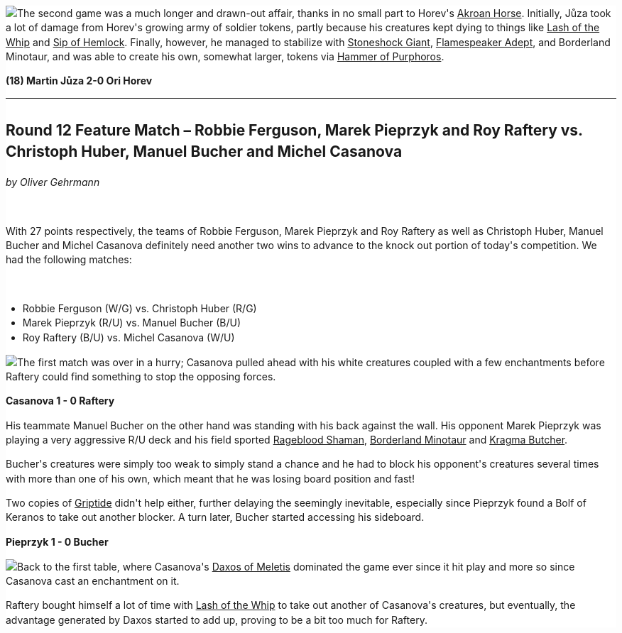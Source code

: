 
![](https://media.magic.wizards.com/image_legacy_migration//mtg/images/daily/events/gpbar14/fm11_juza_vs_horev.jpg)The second game was a much longer and drawn-out affair, thanks in no small part to Horev's [Akroan Horse](https://gatherer.wizards.com/Pages/Card/Details.aspx?name=Akroan+Horse). Initially, Jůza took a lot of damage from Horev's growing army of soldier tokens, partly because his creatures kept dying to things like [Lash of the Whip](https://gatherer.wizards.com/Pages/Card/Details.aspx?name=Lash+of+the+Whip) and [Sip of Hemlock](https://gatherer.wizards.com/Pages/Card/Details.aspx?name=Sip+of+Hemlock). Finally, however, he managed to stabilize with [Stoneshock Giant](https://gatherer.wizards.com/Pages/Card/Details.aspx?name=Stoneshock+Giant), [Flamespeaker Adept](https://gatherer.wizards.com/Pages/Card/Details.aspx?name=Flamespeaker+Adept), and Borderland Minotaur, and was able to create his own, somewhat larger, tokens via [Hammer of Purphoros](https://gatherer.wizards.com/Pages/Card/Details.aspx?name=Hammer+of+Purphoros).


**(18) Martin Jůza 2-0 Ori Horev**




---



Round 12 Feature Match – Robbie Ferguson, Marek Pieprzyk and Roy Raftery vs. Christoph Huber, Manuel Bucher and Michel Casanova
-------------------------------------------------------------------------------------------------------------------------------


*by Oliver Gehrmann*

 

With 27 points respectively, the teams of Robbie Ferguson, Marek Pieprzyk and Roy Raftery as well as Christoph Huber, Manuel Bucher and Michel Casanova definitely need another two wins to advance to the knock out portion of today's competition. We had the following matches:


 


* Robbie Ferguson (W/G) vs. Christoph Huber (R/G)
* Marek Pieprzyk (R/U) vs. Manuel Bucher (B/U)
* Roy Raftery (B/U) vs. Michel Casanova (W/U)

![](https://media.magic.wizards.com/image_legacy_migration//mtg/images/daily/events/gpbar14/white-weenie.JPG)The first match was over in a hurry; Casanova pulled ahead with his white creatures coupled with a few enchantments before Raftery could find something to stop the opposing forces.


**Casanova 1 - 0 Raftery**


His teammate Manuel Bucher on the other hand was standing with his back against the wall. His opponent Marek Pieprzyk was playing a very aggressive R/U deck and his field sported [Rageblood Shaman](https://gatherer.wizards.com/Pages/Card/Details.aspx?name=Rageblood+Shaman), [Borderland Minotaur](https://gatherer.wizards.com/Pages/Card/Details.aspx?name=Borderland+Minotaur) and [Kragma Butcher](https://gatherer.wizards.com/Pages/Card/Details.aspx?name=Kragma+Butcher).


Bucher's creatures were simply too weak to simply stand a chance and he had to block his opponent's creatures several times with more than one of his own, which meant that he was losing board position and fast!


Two copies of [Griptide](https://gatherer.wizards.com/Pages/Card/Details.aspx?name=Griptide) didn't help either, further delaying the seemingly inevitable, especially since Pieprzyk found a Bolf of Keranos to take out another blocker. A turn later, Bucher started accessing his sideboard.


**Pieprzyk 1 - 0 Bucher**


![](https://media.magic.wizards.com/image_legacy_migration//mtg/images/daily/events/gpbar14/daxos.JPG)Back to the first table, where Casanova's [Daxos of Meletis](https://gatherer.wizards.com/Pages/Card/Details.aspx?name=Daxos+of+Meletis) dominated the game ever since it hit play and more so since Casanova cast an enchantment on it.


Raftery bought himself a lot of time with [Lash of the Whip](https://gatherer.wizards.com/Pages/Card/Details.aspx?name=Lash+of+the+Whip) to take out another of Casanova's creatures, but eventually, the advantage generated by Daxos started to add up, proving to be a bit too much for Raftery.
